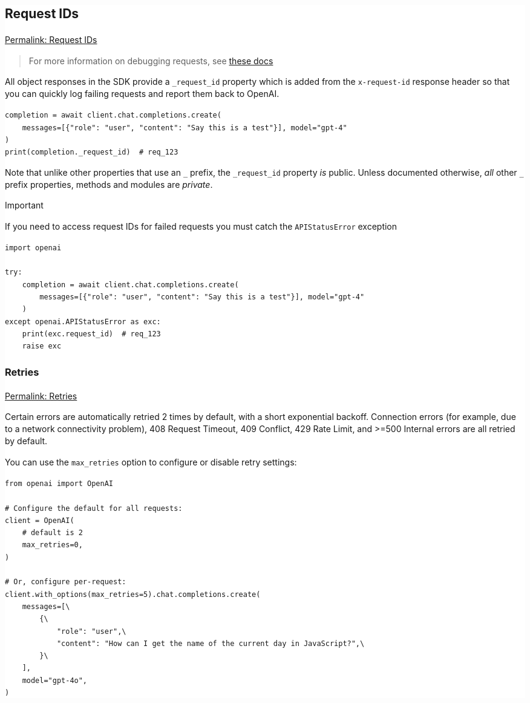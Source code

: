 ## Request IDs

[Permalink: Request IDs](https://github.com/openai/openai-python#request-ids)

> For more information on debugging requests, see [these docs](https://platform.openai.com/docs/api-reference/debugging-requests)

All object responses in the SDK provide a `_request_id` property which is added from the `x-request-id` response header so that you can quickly log failing requests and report them back to OpenAI.

```
completion = await client.chat.completions.create(
    messages=[{"role": "user", "content": "Say this is a test"}], model="gpt-4"
)
print(completion._request_id)  # req_123
```

Note that unlike other properties that use an `_` prefix, the `_request_id` property
_is_ public. Unless documented otherwise, _all_ other `_` prefix properties,
methods and modules are _private_.

Important

If you need to access request IDs for failed requests you must catch the `APIStatusError` exception

```
import openai

try:
    completion = await client.chat.completions.create(
        messages=[{"role": "user", "content": "Say this is a test"}], model="gpt-4"
    )
except openai.APIStatusError as exc:
    print(exc.request_id)  # req_123
    raise exc
```

### Retries

[Permalink: Retries](https://github.com/openai/openai-python#retries)

Certain errors are automatically retried 2 times by default, with a short exponential backoff.
Connection errors (for example, due to a network connectivity problem), 408 Request Timeout, 409 Conflict,
429 Rate Limit, and >=500 Internal errors are all retried by default.

You can use the `max_retries` option to configure or disable retry settings:

```
from openai import OpenAI

# Configure the default for all requests:
client = OpenAI(
    # default is 2
    max_retries=0,
)

# Or, configure per-request:
client.with_options(max_retries=5).chat.completions.create(
    messages=[\
        {\
            "role": "user",\
            "content": "How can I get the name of the current day in JavaScript?",\
        }\
    ],
    model="gpt-4o",
)
```
